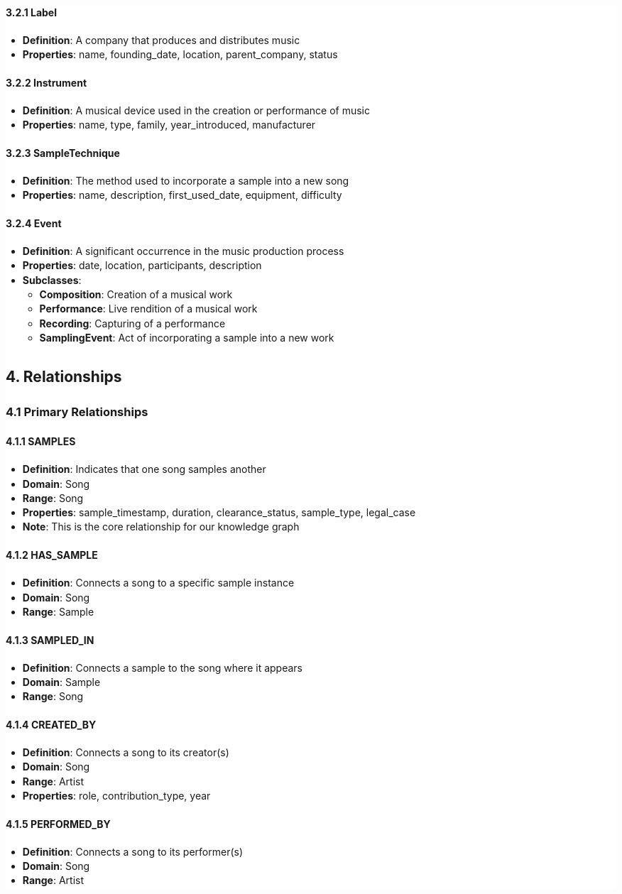 #### 3.2.1 Label
- **Definition**: A company that produces and distributes music
- **Properties**: name, founding_date, location, parent_company, status

#### 3.2.2 Instrument
- **Definition**: A musical device used in the creation or performance of music
- **Properties**: name, type, family, year_introduced, manufacturer

#### 3.2.3 SampleTechnique
- **Definition**: The method used to incorporate a sample into a new song
- **Properties**: name, description, first_used_date, equipment, difficulty

#### 3.2.4 Event
- **Definition**: A significant occurrence in the music production process
- **Properties**: date, location, participants, description
- **Subclasses**:
  - **Composition**: Creation of a musical work
  - **Performance**: Live rendition of a musical work
  - **Recording**: Capturing of a performance
  - **SamplingEvent**: Act of incorporating a sample into a new work

## 4. Relationships

### 4.1 Primary Relationships

#### 4.1.1 SAMPLES
- **Definition**: Indicates that one song samples another
- **Domain**: Song
- **Range**: Song
- **Properties**: sample_timestamp, duration, clearance_status, sample_type, legal_case
- **Note**: This is the core relationship for our knowledge graph

#### 4.1.2 HAS_SAMPLE
- **Definition**: Connects a song to a specific sample instance
- **Domain**: Song
- **Range**: Sample

#### 4.1.3 SAMPLED_IN
- **Definition**: Connects a sample to the song where it appears
- **Domain**: Sample
- **Range**: Song

#### 4.1.4 CREATED_BY
- **Definition**: Connects a song to its creator(s)
- **Domain**: Song
- **Range**: Artist
- **Properties**: role, contribution_type, year

#### 4.1.5 PERFORMED_BY
- **Definition**: Connects a song to its performer(s)
- **Domain**: Song
- **Range**: Artist
